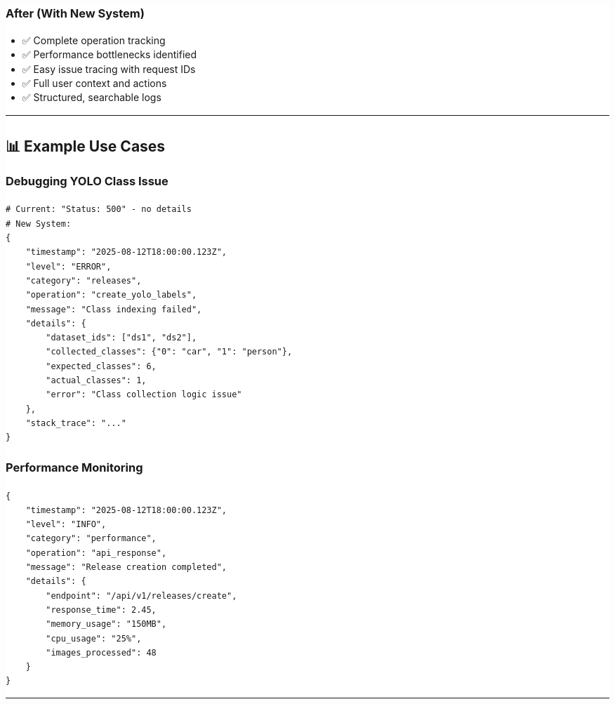 ### **After (With New System)**
- ✅ Complete operation tracking
- ✅ Performance bottlenecks identified
- ✅ Easy issue tracing with request IDs
- ✅ Full user context and actions
- ✅ Structured, searchable logs

---

## 📊 **Example Use Cases**

### **Debugging YOLO Class Issue**
```
# Current: "Status: 500" - no details
# New System:
{
    "timestamp": "2025-08-12T18:00:00.123Z",
    "level": "ERROR",
    "category": "releases",
    "operation": "create_yolo_labels",
    "message": "Class indexing failed",
    "details": {
        "dataset_ids": ["ds1", "ds2"],
        "collected_classes": {"0": "car", "1": "person"},
        "expected_classes": 6,
        "actual_classes": 1,
        "error": "Class collection logic issue"
    },
    "stack_trace": "..."
}
```

### **Performance Monitoring**
```
{
    "timestamp": "2025-08-12T18:00:00.123Z",
    "level": "INFO",
    "category": "performance",
    "operation": "api_response",
    "message": "Release creation completed",
    "details": {
        "endpoint": "/api/v1/releases/create",
        "response_time": 2.45,
        "memory_usage": "150MB",
        "cpu_usage": "25%",
        "images_processed": 48
    }
}
```

---
